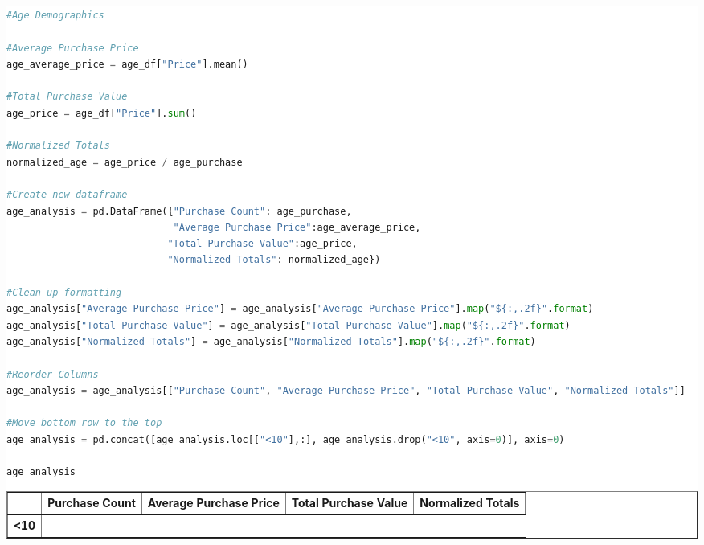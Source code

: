 


```python
#Age Demographics

#Average Purchase Price
age_average_price = age_df["Price"].mean()

#Total Purchase Value
age_price = age_df["Price"].sum()

#Normalized Totals
normalized_age = age_price / age_purchase

#Create new dataframe
age_analysis = pd.DataFrame({"Purchase Count": age_purchase,
                             "Average Purchase Price":age_average_price,
                            "Total Purchase Value":age_price,
                            "Normalized Totals": normalized_age})

#Clean up formatting
age_analysis["Average Purchase Price"] = age_analysis["Average Purchase Price"].map("${:,.2f}".format) 
age_analysis["Total Purchase Value"] = age_analysis["Total Purchase Value"].map("${:,.2f}".format) 
age_analysis["Normalized Totals"] = age_analysis["Normalized Totals"].map("${:,.2f}".format) 

#Reorder Columns
age_analysis = age_analysis[["Purchase Count", "Average Purchase Price", "Total Purchase Value", "Normalized Totals"]]

#Move bottom row to the top
age_analysis = pd.concat([age_analysis.loc[["<10"],:], age_analysis.drop("<10", axis=0)], axis=0)

age_analysis

```




<div>
<style>
    .dataframe thead tr:only-child th {
        text-align: right;
    }

    .dataframe thead th {
        text-align: left;
    }

    .dataframe tbody tr th {
        vertical-align: top;
    }
</style>
<table border="1" class="dataframe">
  <thead>
    <tr style="text-align: right;">
      <th></th>
      <th>Purchase Count</th>
      <th>Average Purchase Price</th>
      <th>Total Purchase Value</th>
      <th>Normalized Totals</th>
    </tr>
  </thead>
  <tbody>
    <tr>
      <th>&lt;10</th>